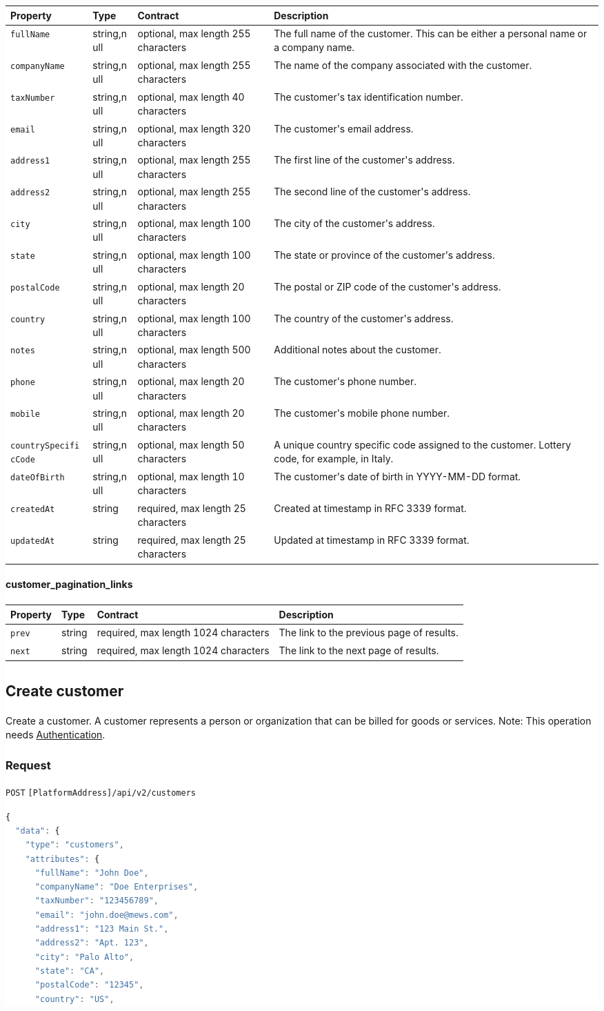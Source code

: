 | Property | Type | Contract | Description |
| :-- | :-- | :-- | :-- |
| `fullName` | string,null | optional, max length 255 characters | The full name of the customer. This can be either a personal name or a company name. |
| `companyName` | string,null | optional, max length 255 characters | The name of the company associated with the customer. |
| `taxNumber` | string,null | optional, max length 40 characters | The customer's tax identification number. |
| `email` | string,null | optional, max length 320 characters | The customer's email address. |
| `address1` | string,null | optional, max length 255 characters | The first line of the customer's address. |
| `address2` | string,null | optional, max length 255 characters | The second line of the customer's address. |
| `city` | string,null | optional, max length 100 characters | The city of the customer's address. |
| `state` | string,null | optional, max length 100 characters | The state or province of the customer's address. |
| `postalCode` | string,null | optional, max length 20 characters | The postal or ZIP code of the customer's address. |
| `country` | string,null | optional, max length 100 characters | The country of the customer's address. |
| `notes` | string,null | optional, max length 500 characters | Additional notes about the customer. |
| `phone` | string,null | optional, max length 20 characters | The customer's phone number. |
| `mobile` | string,null | optional, max length 20 characters | The customer's mobile phone number. |
| `countrySpecificCode` | string,null | optional, max length 50 characters | A unique country specific code assigned to the customer. Lottery code, for example, in Italy. |
| `dateOfBirth` | string,null | optional, max length 10 characters | The customer's date of birth in YYYY-MM-DD format. |
| `createdAt` | string | required, max length 25 characters | Created at timestamp in RFC 3339 format. |
| `updatedAt` | string | required, max length 25 characters | Updated at timestamp in RFC 3339 format. |

#### customer_pagination_links

| Property | Type | Contract | Description |
| :-- | :-- | :-- | :-- |
| `prev` | string | required, max length 1024 characters | The link to the previous page of results. |
| `next` | string | required, max length 1024 characters | The link to the next page of results. |

## Create customer

Create a customer. A customer represents a person or organization that can be billed for goods or services.
Note: This operation needs [Authentication](../essential-guide/authentication.md).

### Request

`POST` `[PlatformAddress]/api/v2/customers`

```javascript
{
  "data": {
    "type": "customers",
    "attributes": {
      "fullName": "John Doe",
      "companyName": "Doe Enterprises",
      "taxNumber": "123456789",
      "email": "john.doe@mews.com",
      "address1": "123 Main St.",
      "address2": "Apt. 123",
      "city": "Palo Alto",
      "state": "CA",
      "postalCode": "12345",
      "country": "US",
```